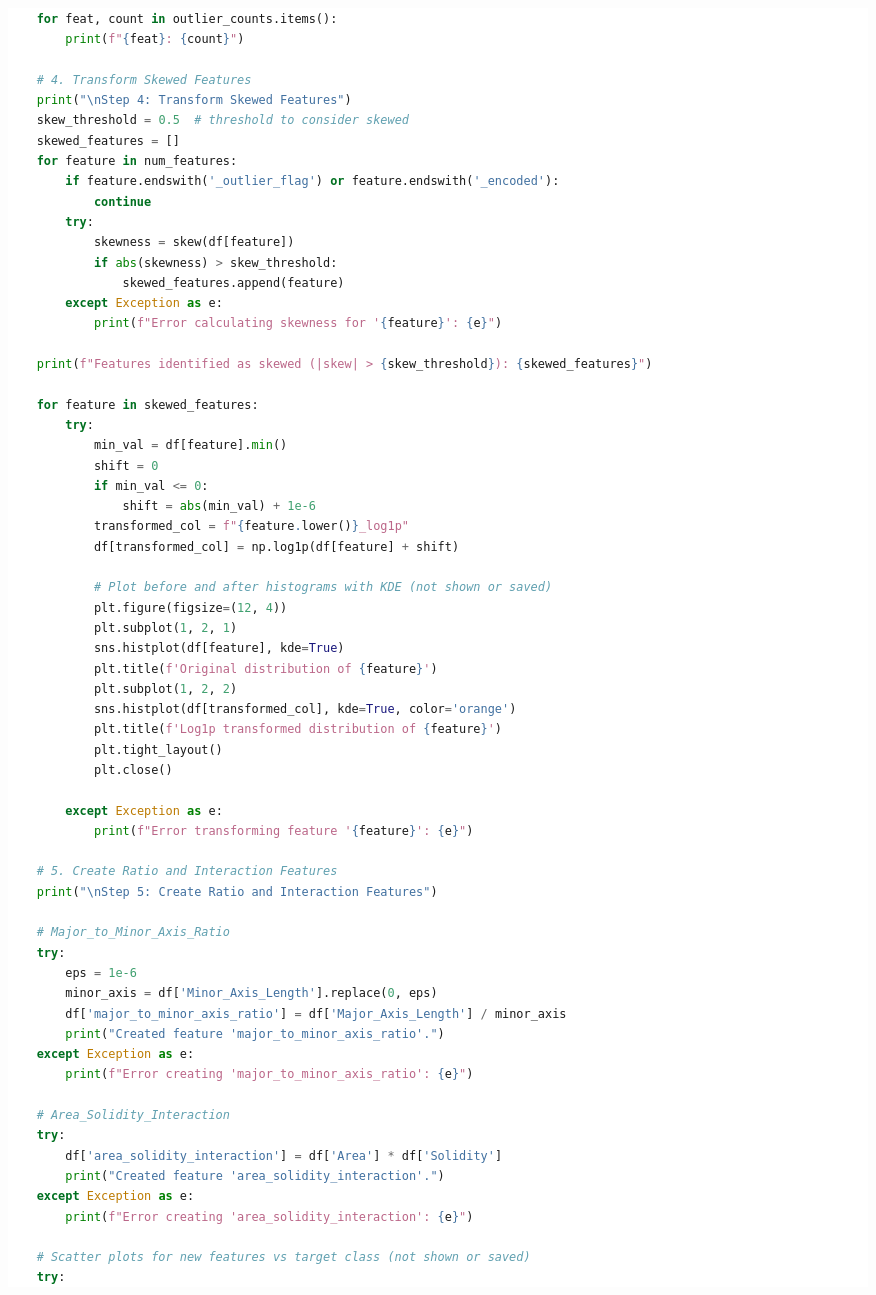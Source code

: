 ```python
    for feat, count in outlier_counts.items():
        print(f"{feat}: {count}")

    # 4. Transform Skewed Features
    print("\nStep 4: Transform Skewed Features")
    skew_threshold = 0.5  # threshold to consider skewed
    skewed_features = []
    for feature in num_features:
        if feature.endswith('_outlier_flag') or feature.endswith('_encoded'):
            continue
        try:
            skewness = skew(df[feature])
            if abs(skewness) > skew_threshold:
                skewed_features.append(feature)
        except Exception as e:
            print(f"Error calculating skewness for '{feature}': {e}")

    print(f"Features identified as skewed (|skew| > {skew_threshold}): {skewed_features}")

    for feature in skewed_features:
        try:
            min_val = df[feature].min()
            shift = 0
            if min_val <= 0:
                shift = abs(min_val) + 1e-6
            transformed_col = f"{feature.lower()}_log1p"
            df[transformed_col] = np.log1p(df[feature] + shift)

            # Plot before and after histograms with KDE (not shown or saved)
            plt.figure(figsize=(12, 4))
            plt.subplot(1, 2, 1)
            sns.histplot(df[feature], kde=True)
            plt.title(f'Original distribution of {feature}')
            plt.subplot(1, 2, 2)
            sns.histplot(df[transformed_col], kde=True, color='orange')
            plt.title(f'Log1p transformed distribution of {feature}')
            plt.tight_layout()
            plt.close()

        except Exception as e:
            print(f"Error transforming feature '{feature}': {e}")

    # 5. Create Ratio and Interaction Features
    print("\nStep 5: Create Ratio and Interaction Features")

    # Major_to_Minor_Axis_Ratio
    try:
        eps = 1e-6
        minor_axis = df['Minor_Axis_Length'].replace(0, eps)
        df['major_to_minor_axis_ratio'] = df['Major_Axis_Length'] / minor_axis
        print("Created feature 'major_to_minor_axis_ratio'.")
    except Exception as e:
        print(f"Error creating 'major_to_minor_axis_ratio': {e}")

    # Area_Solidity_Interaction
    try:
        df['area_solidity_interaction'] = df['Area'] * df['Solidity']
        print("Created feature 'area_solidity_interaction'.")
    except Exception as e:
        print(f"Error creating 'area_solidity_interaction': {e}")

    # Scatter plots for new features vs target class (not shown or saved)
    try:
```